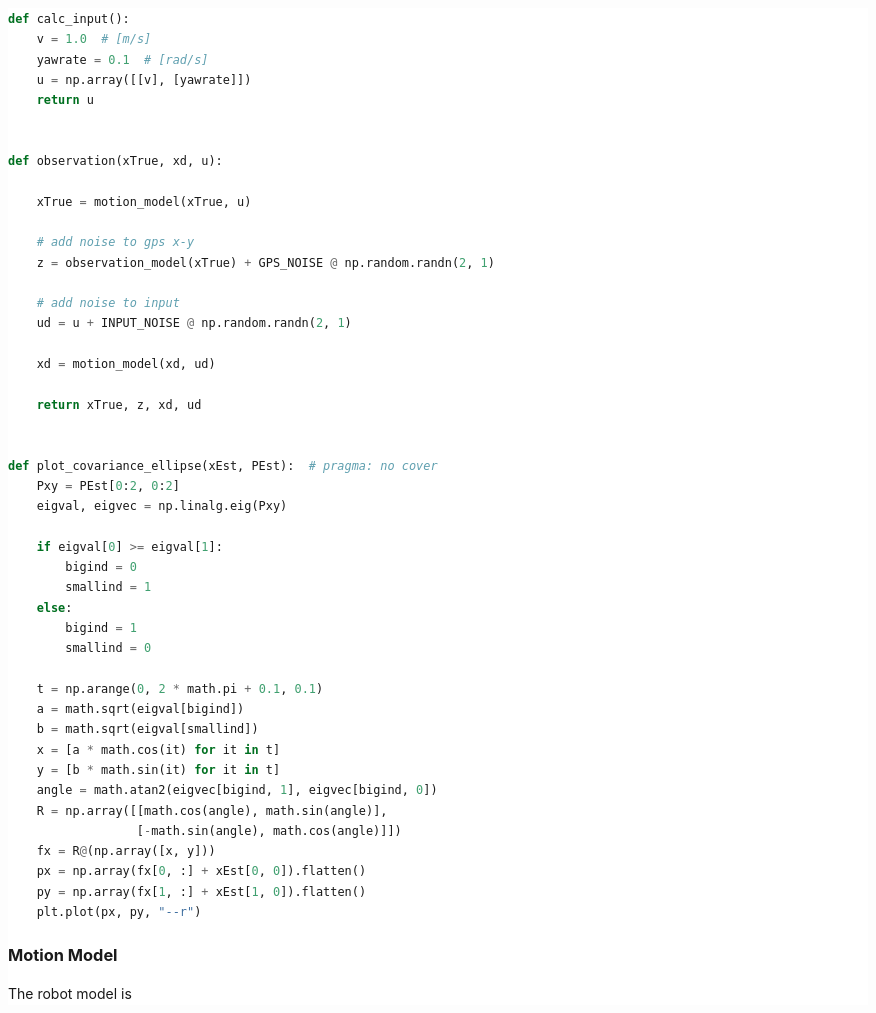 
```python
def calc_input():
    v = 1.0  # [m/s]
    yawrate = 0.1  # [rad/s]
    u = np.array([[v], [yawrate]])
    return u


def observation(xTrue, xd, u):

    xTrue = motion_model(xTrue, u)

    # add noise to gps x-y
    z = observation_model(xTrue) + GPS_NOISE @ np.random.randn(2, 1)

    # add noise to input
    ud = u + INPUT_NOISE @ np.random.randn(2, 1)

    xd = motion_model(xd, ud)

    return xTrue, z, xd, ud


def plot_covariance_ellipse(xEst, PEst):  # pragma: no cover
    Pxy = PEst[0:2, 0:2]
    eigval, eigvec = np.linalg.eig(Pxy)

    if eigval[0] >= eigval[1]:
        bigind = 0
        smallind = 1
    else:
        bigind = 1
        smallind = 0

    t = np.arange(0, 2 * math.pi + 0.1, 0.1)
    a = math.sqrt(eigval[bigind])
    b = math.sqrt(eigval[smallind])
    x = [a * math.cos(it) for it in t]
    y = [b * math.sin(it) for it in t]
    angle = math.atan2(eigvec[bigind, 1], eigvec[bigind, 0])
    R = np.array([[math.cos(angle), math.sin(angle)],
                  [-math.sin(angle), math.cos(angle)]])
    fx = R@(np.array([x, y]))
    px = np.array(fx[0, :] + xEst[0, 0]).flatten()
    py = np.array(fx[1, :] + xEst[1, 0]).flatten()
    plt.plot(px, py, "--r")
```

### Motion Model

The robot model is 
